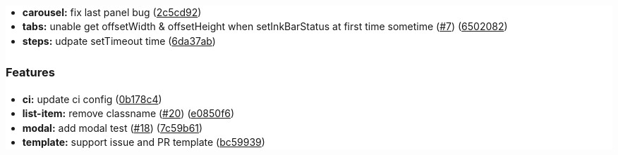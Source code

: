- **carousel:** fix last panel bug ([2c5cd92](https://github.com/fisherspy/ng-zorro-antd-mobile/commit/2c5cd92))
- **tabs:** unable get offsetWidth & offsetHeight when setInkBarStatus at first time sometime ([#7](https://github.com/NG-ZORRO/ng-zorro-antd-mobile/issues/7)) ([6502082](https://github.com/fisherspy/ng-zorro-antd-mobile/commit/6502082))
- **steps:** udpate setTimeout time ([6da37ab](https://github.com/fisherspy/ng-zorro-antd-mobile/commit/6da37ab))

### Features

- **ci:** update ci config ([0b178c4](https://github.com/fisherspy/ng-zorro-antd-mobile/commit/0b178c4))
- **list-item:** remove classname ([#20](https://github.com/NG-ZORRO/ng-zorro-antd-mobile/issues/20)) ([e0850f6](https://github.com/fisherspy/ng-zorro-antd-mobile/commit/e0850f6))
- **modal:** add modal test ([#18](https://github.com/NG-ZORRO/ng-zorro-antd-mobile/issues/18)) ([7c59b61](https://github.com/fisherspy/ng-zorro-antd-mobile/commit/7c59b61))
- **template:** support issue and PR template ([bc59939](https://github.com/fisherspy/ng-zorro-antd-mobile/commit/bc59939))
